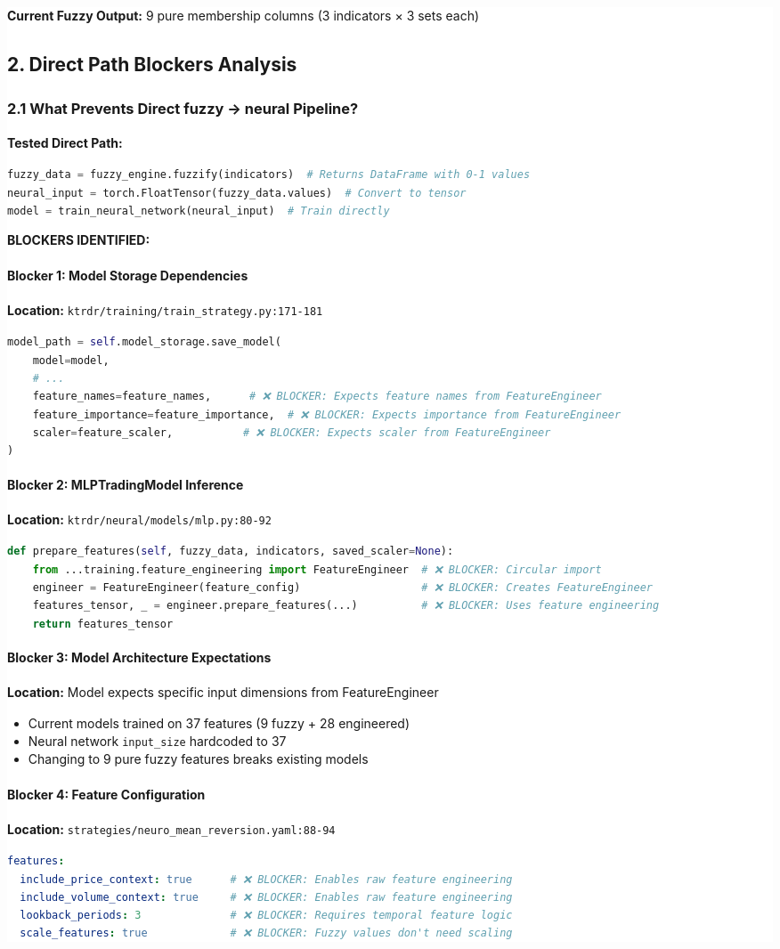 **Current Fuzzy Output:** 9 pure membership columns (3 indicators × 3 sets each)

## 2. Direct Path Blockers Analysis

### 2.1 What Prevents Direct fuzzy → neural Pipeline?

**Tested Direct Path:**
```python
fuzzy_data = fuzzy_engine.fuzzify(indicators)  # Returns DataFrame with 0-1 values
neural_input = torch.FloatTensor(fuzzy_data.values)  # Convert to tensor
model = train_neural_network(neural_input)  # Train directly
```

**BLOCKERS IDENTIFIED:**

#### Blocker 1: Model Storage Dependencies
**Location:** `ktrdr/training/train_strategy.py:171-181`
```python
model_path = self.model_storage.save_model(
    model=model,
    # ...
    feature_names=feature_names,      # ❌ BLOCKER: Expects feature names from FeatureEngineer
    feature_importance=feature_importance,  # ❌ BLOCKER: Expects importance from FeatureEngineer
    scaler=feature_scaler,           # ❌ BLOCKER: Expects scaler from FeatureEngineer
)
```

#### Blocker 2: MLPTradingModel Inference
**Location:** `ktrdr/neural/models/mlp.py:80-92`
```python
def prepare_features(self, fuzzy_data, indicators, saved_scaler=None):
    from ...training.feature_engineering import FeatureEngineer  # ❌ BLOCKER: Circular import
    engineer = FeatureEngineer(feature_config)                   # ❌ BLOCKER: Creates FeatureEngineer
    features_tensor, _ = engineer.prepare_features(...)          # ❌ BLOCKER: Uses feature engineering
    return features_tensor
```

#### Blocker 3: Model Architecture Expectations
**Location:** Model expects specific input dimensions from FeatureEngineer
- Current models trained on 37 features (9 fuzzy + 28 engineered)
- Neural network `input_size` hardcoded to 37
- Changing to 9 pure fuzzy features breaks existing models

#### Blocker 4: Feature Configuration
**Location:** `strategies/neuro_mean_reversion.yaml:88-94`
```yaml
features:
  include_price_context: true      # ❌ BLOCKER: Enables raw feature engineering
  include_volume_context: true     # ❌ BLOCKER: Enables raw feature engineering
  lookback_periods: 3              # ❌ BLOCKER: Requires temporal feature logic
  scale_features: true             # ❌ BLOCKER: Fuzzy values don't need scaling
```
